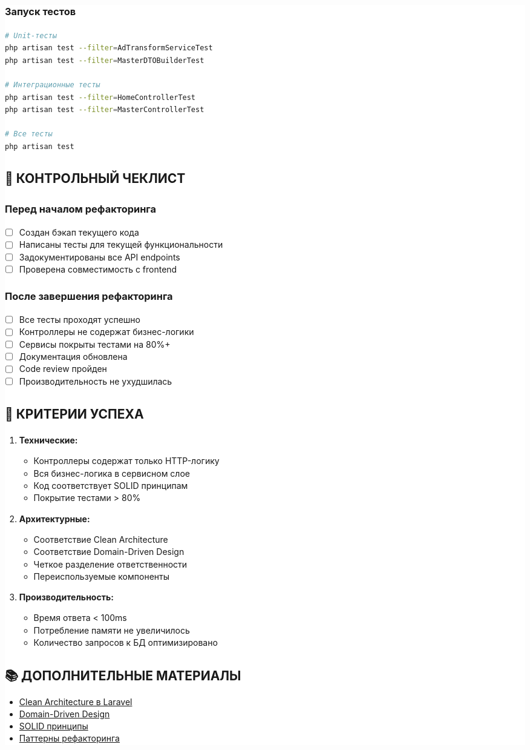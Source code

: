 ### Запуск тестов
```bash
# Unit-тесты
php artisan test --filter=AdTransformServiceTest
php artisan test --filter=MasterDTOBuilderTest

# Интеграционные тесты
php artisan test --filter=HomeControllerTest
php artisan test --filter=MasterControllerTest

# Все тесты
php artisan test
```

## 📝 КОНТРОЛЬНЫЙ ЧЕКЛИСТ

### Перед началом рефакторинга
- [ ] Создан бэкап текущего кода
- [ ] Написаны тесты для текущей функциональности
- [ ] Задокументированы все API endpoints
- [ ] Проверена совместимость с frontend

### После завершения рефакторинга
- [ ] Все тесты проходят успешно
- [ ] Контроллеры не содержат бизнес-логики
- [ ] Сервисы покрыты тестами на 80%+
- [ ] Документация обновлена
- [ ] Code review пройден
- [ ] Производительность не ухудшилась

## 🎯 КРИТЕРИИ УСПЕХА

1. **Технические:**
   - Контроллеры содержат только HTTP-логику
   - Вся бизнес-логика в сервисном слое
   - Код соответствует SOLID принципам
   - Покрытие тестами > 80%

2. **Архитектурные:**
   - Соответствие Clean Architecture
   - Соответствие Domain-Driven Design
   - Четкое разделение ответственности
   - Переиспользуемые компоненты

3. **Производительность:**
   - Время ответа < 100ms
   - Потребление памяти не увеличилось
   - Количество запросов к БД оптимизировано

## 📚 ДОПОЛНИТЕЛЬНЫЕ МАТЕРИАЛЫ

- [Clean Architecture в Laravel](https://laravel-news.com/clean-architecture-laravel)
- [Domain-Driven Design](https://martinfowler.com/tags/domain%20driven%20design.html)
- [SOLID принципы](https://en.wikipedia.org/wiki/SOLID)
- [Паттерны рефакторинга](https://refactoring.guru/refactoring)